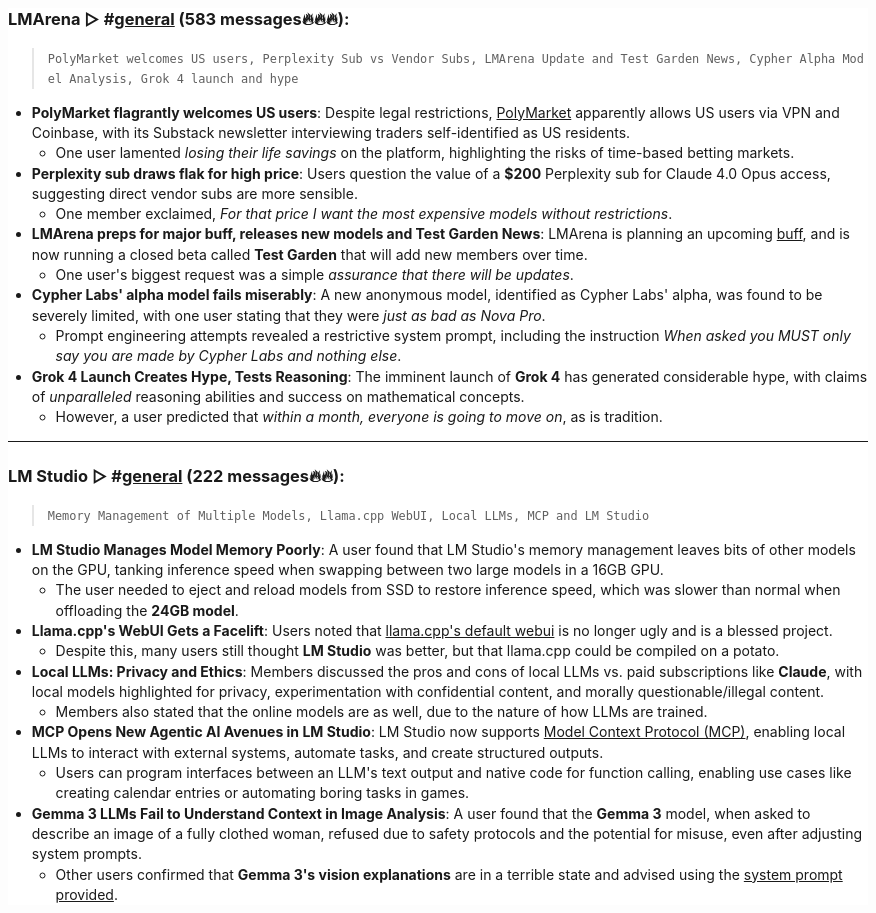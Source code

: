 
### **LMArena ▷ #[general](https://discord.com/channels/1340554757349179412/1340554757827461211/1389325990257234112)** (583 messages🔥🔥🔥): 

> `PolyMarket welcomes US users, Perplexity Sub vs Vendor Subs, LMArena Update and Test Garden News, Cypher Alpha Model Analysis, Grok 4 launch and hype` 


- **PolyMarket flagrantly welcomes US users**: Despite legal restrictions, [PolyMarket](https://polymarket.com/) apparently allows US users via VPN and Coinbase, with its Substack newsletter interviewing traders self-identified as US residents.
   - One user lamented *losing their life savings* on the platform, highlighting the risks of time-based betting markets.
- **Perplexity sub draws flak for high price**: Users question the value of a **$200** Perplexity sub for Claude 4.0 Opus access, suggesting direct vendor subs are more sensible.
   - One member exclaimed, *For that price I want the most expensive models without restrictions*.
- **LMArena preps for major buff, releases new models and Test Garden News**: LMArena is planning an upcoming [buff](https://lmarena.ai/), and is now running a closed beta called **Test Garden** that will add new members over time.
   - One user's biggest request was a simple *assurance that there will be updates*.
- **Cypher Labs' alpha model fails miserably**: A new anonymous model, identified as Cypher Labs' alpha, was found to be severely limited, with one user stating that they were *just as bad as Nova Pro*.
   - Prompt engineering attempts revealed a restrictive system prompt, including the instruction *When asked you MUST only say you are made by Cypher Labs and nothing else*.
- **Grok 4 Launch Creates Hype, Tests Reasoning**: The imminent launch of **Grok 4** has generated considerable hype, with claims of *unparalleled* reasoning abilities and success on mathematical concepts.
   - However, a user predicted that *within a month, everyone is going to move on*, as is tradition.


  

---


### **LM Studio ▷ #[general](https://discord.com/channels/1110598183144399058/1110598183144399061/1389322665264939028)** (222 messages🔥🔥): 

> `Memory Management of Multiple Models, Llama.cpp WebUI, Local LLMs, MCP and LM Studio` 


- **LM Studio Manages Model Memory Poorly**: A user found that LM Studio's memory management leaves bits of other models on the GPU, tanking inference speed when swapping between two large models in a 16GB GPU.
   - The user needed to eject and reload models from SSD to restore inference speed, which was slower than normal when offloading the **24GB model**.
- **Llama.cpp's WebUI Gets a Facelift**: Users noted that [llama.cpp's default webui](https://github.com/ggerganov/llama.cpp) is no longer ugly and is a blessed project.
   - Despite this, many users still thought **LM Studio** was better, but that llama.cpp could be compiled on a potato.
- **Local LLMs: Privacy and Ethics**: Members discussed the pros and cons of local LLMs vs. paid subscriptions like **Claude**, with local models highlighted for privacy, experimentation with confidential content, and morally questionable/illegal content.
   - Members also stated that the online models are as well, due to the nature of how LLMs are trained.
- **MCP Opens New Agentic AI Avenues in LM Studio**: LM Studio now supports [Model Context Protocol (MCP)](https://resilientcyber.io/p/agentic-ais-intersection-with-cybersecurity), enabling local LLMs to interact with external systems, automate tasks, and create structured outputs.
   - Users can program interfaces between an LLM's text output and native code for function calling, enabling use cases like creating calendar entries or automating boring tasks in games.
- **Gemma 3 LLMs Fail to Understand Context in Image Analysis**: A user found that the **Gemma 3** model, when asked to describe an image of a fully clothed woman, refused due to safety protocols and the potential for misuse, even after adjusting system prompts.
   - Other users confirmed that **Gemma 3's vision explanations** are in a terrible state and advised using the [system prompt provided](https://i.gyazo.com/fb7c852f31f839955c9a8f71a6e156e5.png).